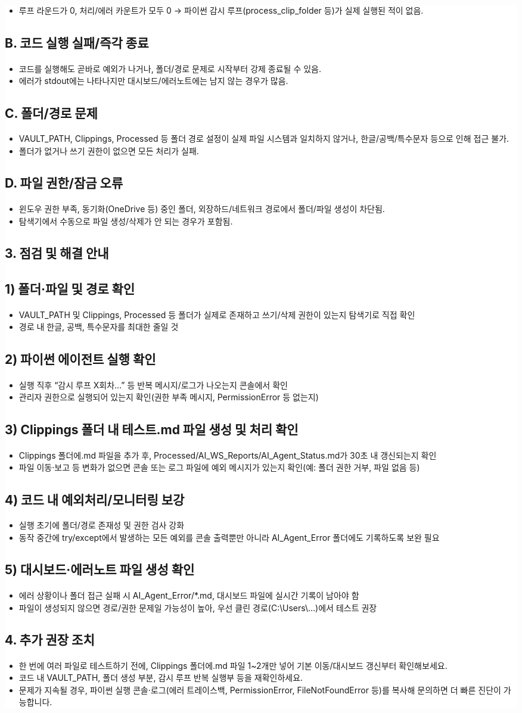 - 루프 라운드가 0, 처리/에러 카운트가 모두 0 → 파이썬 감시 루프(process\_clip\_folder 등)가 실제 실행된 적이 없음.

## B. 코드 실행 실패/즉각 종료

- 코드를 실행해도 곧바로 예외가 나거나, 폴더/경로 문제로 시작부터 강제 종료될 수 있음.
- 에러가 stdout에는 나타나지만 대시보드/에러노트에는 남지 않는 경우가 많음.

## C. 폴더/경로 문제

- VAULT\_PATH, Clippings, Processed 등 폴더 경로 설정이 실제 파일 시스템과 일치하지 않거나, 한글/공백/특수문자 등으로 인해 접근 불가.
- 폴더가 없거나 쓰기 권한이 없으면 모든 처리가 실패.

## D. 파일 권한/잠금 오류

- 윈도우 권한 부족, 동기화(OneDrive 등) 중인 폴더, 외장하드/네트워크 경로에서 폴더/파일 생성이 차단됨.
- 탐색기에서 수동으로 파일 생성/삭제가 안 되는 경우가 포함됨.

## 3\. 점검 및 해결 안내

## 1) 폴더·파일 및 경로 확인

- VAULT\_PATH 및 Clippings, Processed 등 폴더가 실제로 존재하고 쓰기/삭제 권한이 있는지 탐색기로 직접 확인
- 경로 내 한글, 공백, 특수문자를 최대한 줄일 것

## 2) 파이썬 에이전트 실행 확인

- 실행 직후 “감시 루프 X회차…” 등 반복 메시지/로그가 나오는지 콘솔에서 확인
- 관리자 권한으로 실행되어 있는지 확인(권한 부족 메시지, PermissionError 등 없는지)

## 3) Clippings 폴더 내 테스트.md 파일 생성 및 처리 확인

- Clippings 폴더에.md 파일을 추가 후, Processed/AI\_WS\_Reports/AI\_Agent\_Status.md가 30초 내 갱신되는지 확인
- 파일 이동·보고 등 변화가 없으면 콘솔 또는 로그 파일에 예외 메시지가 있는지 확인(예: 폴더 권한 거부, 파일 없음 등)

## 4) 코드 내 예외처리/모니터링 보강

- 실행 초기에 폴더/경로 존재성 및 권한 검사 강화
- 동작 중간에 try/except에서 발생하는 모든 예외를 콘솔 출력뿐만 아니라 AI\_Agent\_Error 폴더에도 기록하도록 보완 필요

## 5) 대시보드·에러노트 파일 생성 확인

- 에러 상황이나 폴더 접근 실패 시 AI\_Agent\_Error/\*.md, 대시보드 파일에 실시간 기록이 남아야 함
- 파일이 생성되지 않으면 경로/권한 문제일 가능성이 높아, 우선 클린 경로(C:\\Users\\…)에서 테스트 권장

## 4\. 추가 권장 조치

- 한 번에 여러 파일로 테스트하기 전에, Clippings 폴더에.md 파일 1~2개만 넣어 기본 이동/대시보드 갱신부터 확인해보세요.
- 코드 내 VAULT\_PATH, 폴더 생성 부분, 감시 루프 반복 실행부 등을 재확인하세요.
- 문제가 지속될 경우, 파이썬 실행 콘솔·로그(에러 트레이스백, PermissionError, FileNotFoundError 등)를 복사해 문의하면 더 빠른 진단이 가능합니다.
